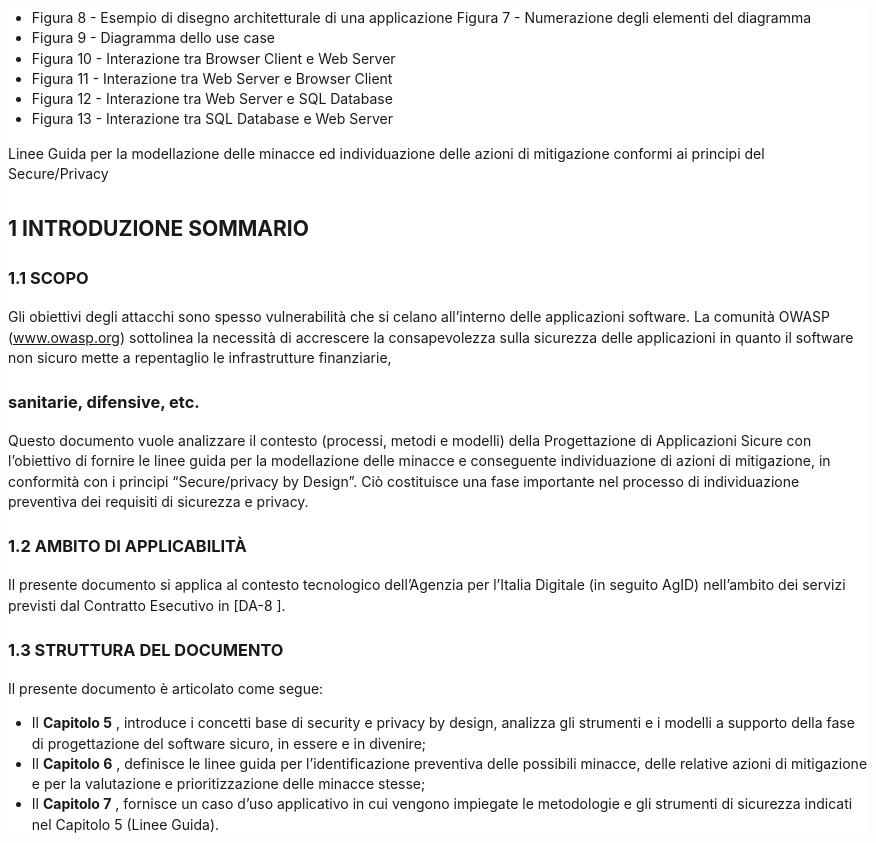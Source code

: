 - Figura 8 - Esempio di disegno architetturale di una applicazione Figura 7 - Numerazione degli elementi del diagramma
- Figura 9 - Diagramma dello use case
- Figura 10 - Interazione tra Browser Client e Web Server
- Figura 11 - Interazione tra Web Server e Browser Client
- Figura 12 - Interazione tra Web Server e SQL Database
- Figura 13 - Interazione tra SQL Database e Web Server


Linee Guida per la modellazione delle minacce ed individuazione delle azioni di mitigazione conformi ai principi del Secure/Privacy

## 1 INTRODUZIONE SOMMARIO

### 1.1 SCOPO

Gli obiettivi degli attacchi sono spesso vulnerabilità che si celano all’interno delle applicazioni software. La
comunità OWASP (www.owasp.org) sottolinea la necessità di accrescere la consapevolezza sulla sicurezza
delle applicazioni in quanto il software non sicuro mette a repentaglio le infrastrutture finanziarie,

### sanitarie, difensive, etc.

Questo documento vuole analizzare il contesto (processi, metodi e modelli) della Progettazione di
Applicazioni Sicure con l’obiettivo di fornire le linee guida per la modellazione delle minacce e conseguente
individuazione di azioni di mitigazione, in conformità con i principi “Secure/privacy by Design”. Ciò
costituisce una fase importante nel processo di individuazione preventiva dei requisiti di sicurezza e
privacy.

### 1.2 AMBITO DI APPLICABILITÀ

Il presente documento si applica al contesto tecnologico dell’Agenzia per l’Italia Digitale (in seguito AgID)
nell’ambito dei servizi previsti dal Contratto Esecutivo in [DA-8 ].

### 1.3 STRUTTURA DEL DOCUMENTO

Il presente documento è articolato come segue:

- Il **Capitolo 5** , introduce i concetti base di security e privacy by design, analizza gli strumenti e i
    modelli a supporto della fase di progettazione del software sicuro, in essere e in divenire;
- Il **Capitolo 6** , definisce le linee guida per l’identificazione preventiva delle possibili minacce, delle
    relative azioni di mitigazione e per la valutazione e prioritizzazione delle minacce stesse;
- Il **Capitolo 7** , fornisce un caso d’uso applicativo in cui vengono impiegate le metodologie e gli
    strumenti di sicurezza indicati nel Capitolo 5 (Linee Guida).
